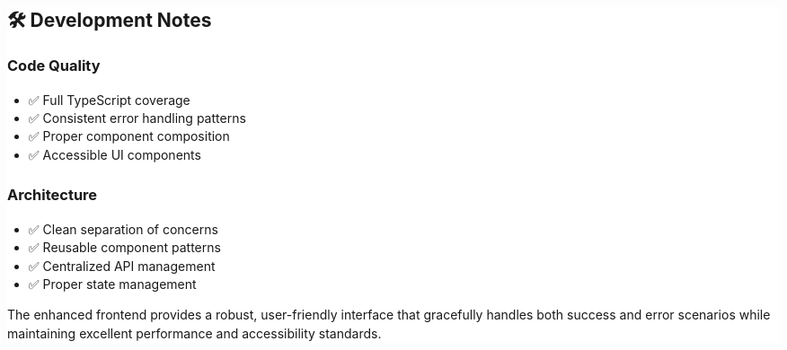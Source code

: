 ## 🛠️ Development Notes

### Code Quality
- ✅ Full TypeScript coverage
- ✅ Consistent error handling patterns
- ✅ Proper component composition
- ✅ Accessible UI components

### Architecture
- ✅ Clean separation of concerns
- ✅ Reusable component patterns
- ✅ Centralized API management
- ✅ Proper state management

The enhanced frontend provides a robust, user-friendly interface that gracefully handles both success and error scenarios while maintaining excellent performance and accessibility standards.